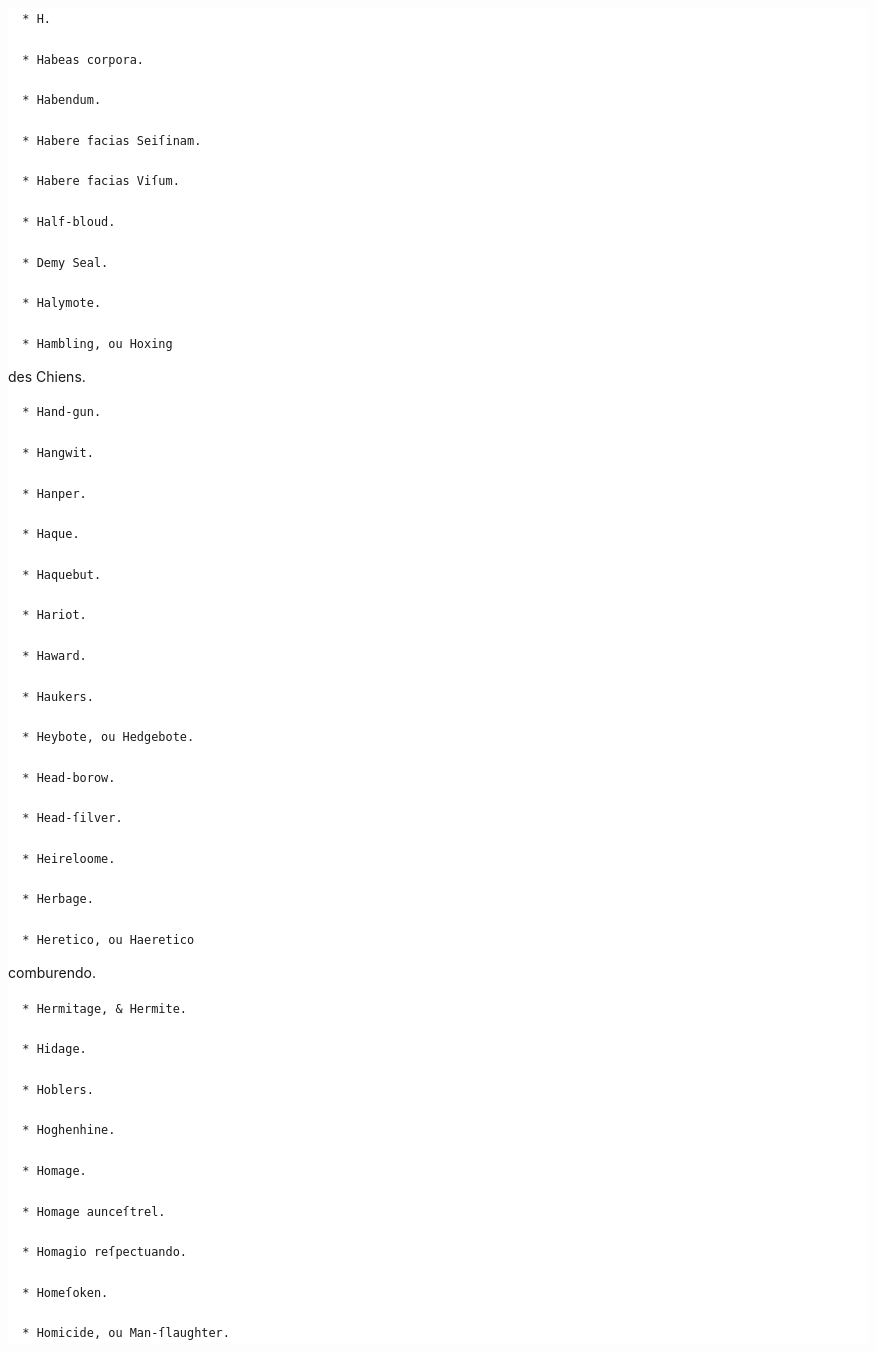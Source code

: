      * H.

      * Habeas corpora.

      * Habendum.

      * Habere facias Seiſinam.

      * Habere facias Viſum.

      * Half-bloud.

      * Demy Seal.

      * Halymote.

      * Hambling, ou Hoxing
des Chiens.

      * Hand-gun.

      * Hangwit.

      * Hanper.

      * Haque.

      * Haquebut.

      * Hariot.

      * Haward.

      * Haukers.

      * Heybote, ou Hedgebote.

      * Head-borow.

      * Head-ſilver.

      * Heireloome.

      * Herbage.

      * Heretico, ou Haeretico
comburendo.

      * Hermitage, & Hermite.

      * Hidage.

      * Hoblers.

      * Hoghenhine.

      * Homage.

      * Homage aunceſtrel.

      * Homagio reſpectuando.

      * Homeſoken.

      * Homicide, ou Man-ſlaughter.
